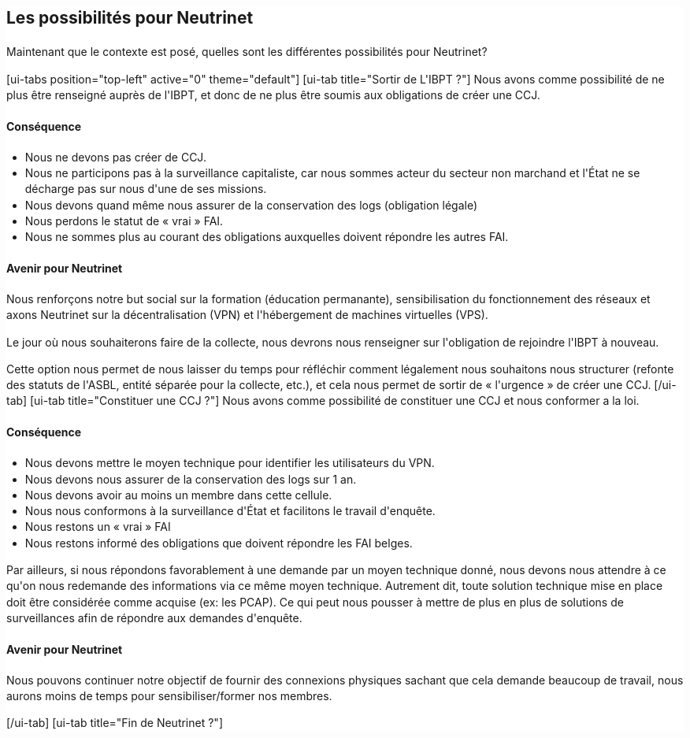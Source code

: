 
## Les possibilités pour Neutrinet
Maintenant que le contexte est posé, quelles sont les différentes possibilités pour Neutrinet?


[ui-tabs position="top-left" active="0" theme="default"]
[ui-tab title="Sortir de L'IBPT ?"]
Nous avons comme possibilité de ne plus être renseigné auprès de l'IBPT, et donc de ne plus être soumis aux obligations de créer une CCJ.

#### Conséquence
- Nous ne devons pas créer de CCJ.
- Nous ne participons pas à la surveillance capitaliste, car nous sommes acteur du secteur non marchand et l'État ne se décharge pas sur nous d'une de ses missions.
- Nous devons quand même nous assurer de la conservation des logs (obligation légale)
- Nous perdons le statut de « vrai » FAI.
- Nous ne sommes plus au courant des obligations auxquelles doivent répondre les autres FAI.

#### Avenir pour Neutrinet
Nous renforçons notre but social sur la formation (éducation permanante), sensibilisation du fonctionnement des réseaux et axons Neutrinet sur la décentralisation (VPN) et l'hébergement de machines virtuelles (VPS).

Le jour où nous souhaiterons faire de la collecte, nous devrons nous renseigner sur l'obligation de rejoindre l'IBPT à nouveau. 

Cette option nous permet de nous laisser du temps pour réfléchir comment légalement nous souhaitons nous structurer (refonte des statuts de l'ASBL, entité séparée pour la collecte, etc.), et cela nous permet de sortir de « l'urgence » de créer une CCJ.
[/ui-tab]
[ui-tab title="Constituer une CCJ ?"]
Nous avons comme possibilité de constituer une CCJ et nous conformer a la loi.

#### Conséquence
- Nous devons mettre le moyen technique pour identifier les utilisateurs du VPN.
- Nous devons nous assurer de la conservation des logs sur 1 an.
- Nous devons avoir au moins un membre dans cette cellule.
- Nous nous conformons à la surveillance d'État et facilitons le travail d'enquête.
- Nous restons un « vrai » FAI 
- Nous restons informé des obligations que doivent répondre les FAI belges.

Par ailleurs, si nous répondons favorablement à une demande par un moyen technique donné, nous devons nous attendre à ce qu'on nous redemande des informations via ce même moyen technique. Autrement dit, toute solution technique mise en place doit être considérée comme acquise (ex: les PCAP). Ce qui peut nous pousser à mettre de plus en plus de solutions de surveillances afin de répondre aux demandes d'enquête.

#### Avenir pour Neutrinet

Nous pouvons continuer notre objectif de fournir des connexions physiques sachant que cela demande beaucoup de travail, nous aurons moins de temps pour sensibiliser/former nos membres.

[/ui-tab]
[ui-tab title="Fin de Neutrinet ?"]
